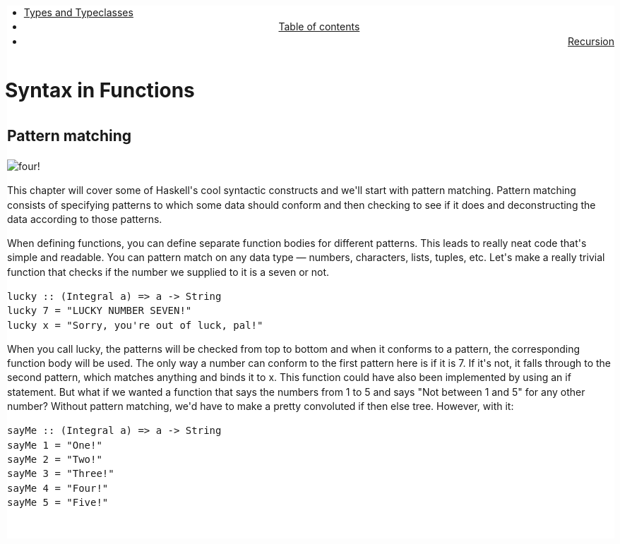 <!DOCTYPE html PUBLIC "-//W3C//DTD HTML 4.01//EN"
   "http://www.w3.org/TR/html4/strict.dtd">
<html>
<head>
<title>Syntax in Functions - Learn You a Haskell for Great Good!</title>
<meta http-equiv="Content-Type" content="text/html; charset=utf-8">

<style type="text/css">
	@import url('../reset.css');
	@import url('../style.css');
</style>
<link rel="shortcut icon" href="../favicon.png" type="image/png">
        <link rel="prev" href="../types-and-typeclasses/index.html">
        <link rel="next" href="../recursion/index.html">
<link type="text/css" rel="stylesheet" href="../sh/Styles/SyntaxHighlighter.css">
<link href="../rss.php.html" rel="alternate" type="application/rss+xml" title="Learn You a Haskell for Great Good! feed">
</head>
<body class="introcontent">
<div class="bgwrapper">
    <div id="content">
                <div class="footdiv" style="margin-bottom:25px;">
                <ul>
                    <li style="text-align:left">
                                                        <a href="../types-and-typeclasses/index.html" class="prevlink">Types and Typeclasses</a>
                                            </li>
                    <li style="text-align:center">
                        <a href="../chapters/index.html">Table of contents</a>
                    </li>
                    <li style="text-align:right">
                                                        <a href="../recursion/index.html" class="nxtlink">Recursion</a>
                                            </li>
                </ul>
            </div>
        <h1 style="margin-left:-3px">Syntax in Functions</h1>
<a name="pattern-matching"></a><h2>Pattern matching</h2>
<img src="http://s3.amazonaws.com/lyah/pattern.png" alt="four!" class="right" width="162" height="250">
<p>This chapter will cover some of Haskell's cool syntactic constructs and we'll start with pattern matching. Pattern matching consists of specifying patterns to which some data should conform and then checking to see if it does and deconstructing the data according to those patterns.</p>
<p>When defining functions, you can define separate function bodies for different patterns. This leads to really neat code that's simple and readable. You can pattern match on any data type &mdash; numbers, characters, lists, tuples, etc. Let's make a really trivial function that checks if the number we supplied to it is a seven or not.</p>
<pre name="code" class="haskell: hs">
lucky :: (Integral a) =&gt; a -&gt; String
lucky 7 = "LUCKY NUMBER SEVEN!"
lucky x = "Sorry, you're out of luck, pal!" </pre>
<p>When you call <span class="fixed">lucky</span>, the patterns will be checked from top to bottom and when it conforms to a pattern, the corresponding function body will be used. The only way a number can conform to the first pattern here is if it is 7. If it's not, it falls through to the second pattern, which matches anything and binds it to <span class="fixed">x</span>. This function could have also been implemented by using an if statement. But what if we wanted a function that says the numbers from 1 to 5 and says <span class="fixed">"Not between 1 and 5"</span> for any other number? Without pattern matching, we'd have to make a pretty convoluted if then else tree. However, with it:</p>
<pre name="code" class="haskell: hs">
sayMe :: (Integral a) =&gt; a -&gt; String
sayMe 1 = "One!"
sayMe 2 = "Two!"
sayMe 3 = "Three!"
sayMe 4 = "Four!"
sayMe 5 = "Five!"